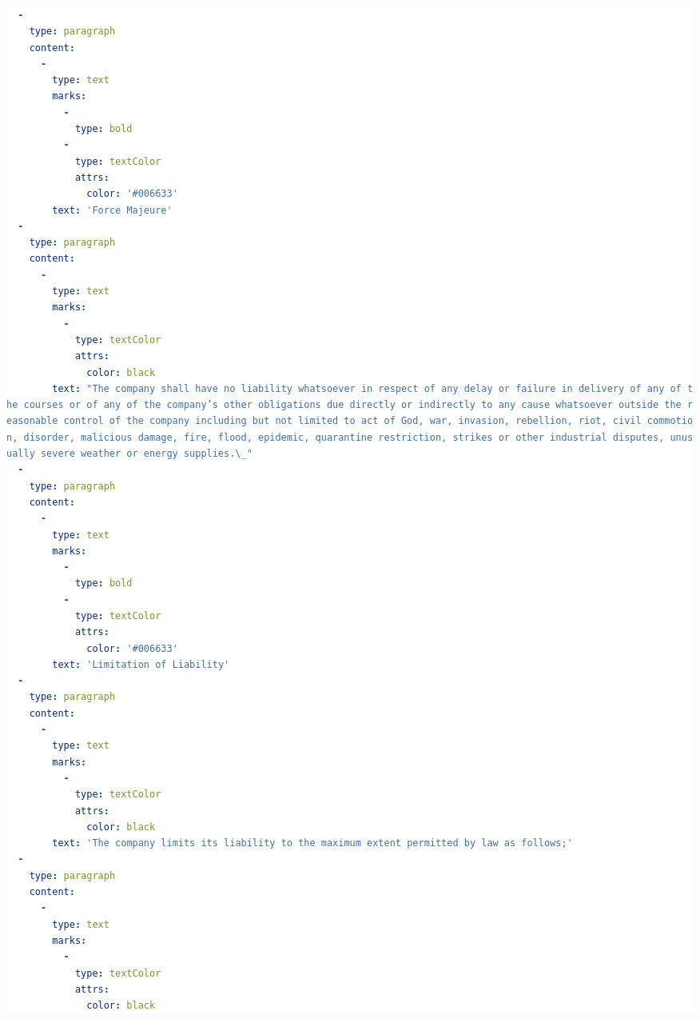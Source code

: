 ```yaml
  -
    type: paragraph
    content:
      -
        type: text
        marks:
          -
            type: bold
          -
            type: textColor
            attrs:
              color: '#006633'
        text: 'Force Majeure'
  -
    type: paragraph
    content:
      -
        type: text
        marks:
          -
            type: textColor
            attrs:
              color: black
        text: "The company shall have no liability whatsoever in respect of any delay or failure in delivery of any of the courses or of any of the company’s other obligations due directly or indirectly to any cause whatsoever outside the reasonable control of the company including but not limited to act of God, war, invasion, rebellion, riot, civil commotion, disorder, malicious damage, fire, flood, epidemic, quarantine restriction, strikes or other industrial disputes, unusually severe weather or energy supplies.\_"
  -
    type: paragraph
    content:
      -
        type: text
        marks:
          -
            type: bold
          -
            type: textColor
            attrs:
              color: '#006633'
        text: 'Limitation of Liability'
  -
    type: paragraph
    content:
      -
        type: text
        marks:
          -
            type: textColor
            attrs:
              color: black
        text: 'The company limits its liability to the maximum extent permitted by law as follows;'
  -
    type: paragraph
    content:
      -
        type: text
        marks:
          -
            type: textColor
            attrs:
              color: black
```